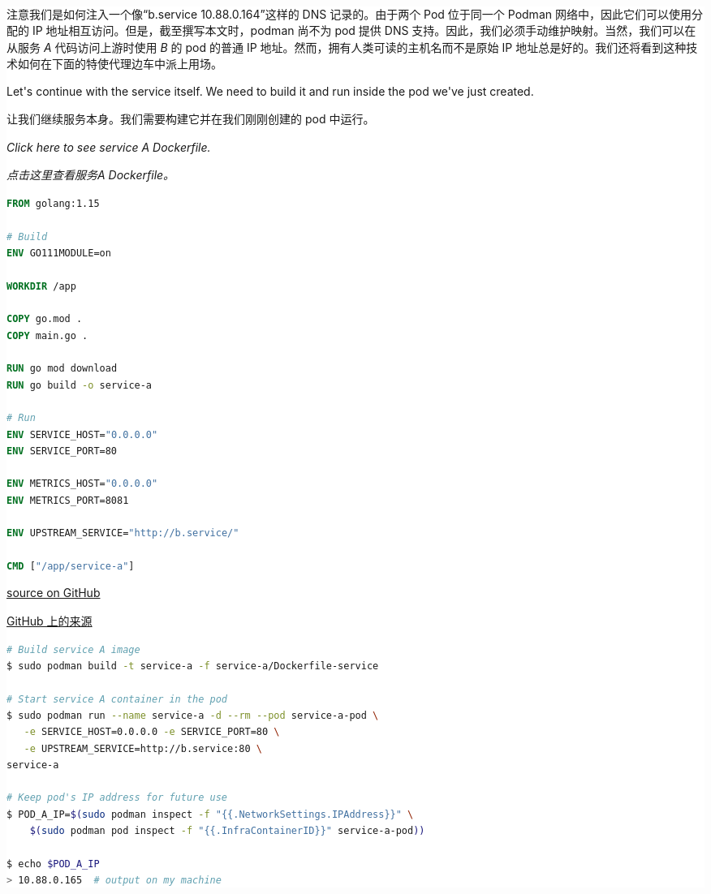 注意我们是如何注入一个像“b.service 10.88.0.164”这样的 DNS 记录的。由于两个 Pod 位于同一个 Podman 网络中，因此它们可以使用分配的 IP 地址相互访问。但是，截至撰写本文时，podman 尚不为 pod 提供 DNS 支持。因此，我们必须手动维护映射。当然，我们可以在从服务 _A_ 代码访问上游时使用 _B_ 的 pod 的普通 IP 地址。然而，拥有人类可读的主机名而不是原始 IP 地址总是好的。我们还将看到这种技术如何在下面的特使代理边车中派上用场。

Let's continue with the service itself. We need to build it and run inside the pod we've just created.

让我们继续服务本身。我们需要构建它并在我们刚刚创建的 pod 中运行。

_Click here to see service A Dockerfile._

_点击这里查看服务A Dockerfile。_

```dockerfile
FROM golang:1.15

# Build
ENV GO111MODULE=on

WORKDIR /app

COPY go.mod .
COPY main.go .

RUN go mod download
RUN go build -o service-a

# Run
ENV SERVICE_HOST="0.0.0.0"
ENV SERVICE_PORT=80

ENV METRICS_HOST="0.0.0.0"
ENV METRICS_PORT=8081

ENV UPSTREAM_SERVICE="http://b.service/"

CMD ["/app/service-a"]

```


[source on GitHub](https://github.com/iximiuz/envoy-playground/tree/master/basics/service-a/Dockerfile-service)

[GitHub 上的来源](https://github.com/iximiuz/envoy-playground/tree/master/basics/service-a/Dockerfile-service)

```bash
# Build service A image
$ sudo podman build -t service-a -f service-a/Dockerfile-service

# Start service A container in the pod
$ sudo podman run --name service-a -d --rm --pod service-a-pod \
   -e SERVICE_HOST=0.0.0.0 -e SERVICE_PORT=80 \
   -e UPSTREAM_SERVICE=http://b.service:80 \
service-a

# Keep pod's IP address for future use
$ POD_A_IP=$(sudo podman inspect -f "{{.NetworkSettings.IPAddress}}" \
    $(sudo podman pod inspect -f "{{.InfraContainerID}}" service-a-pod))

$ echo $POD_A_IP
> 10.88.0.165  # output on my machine

```
